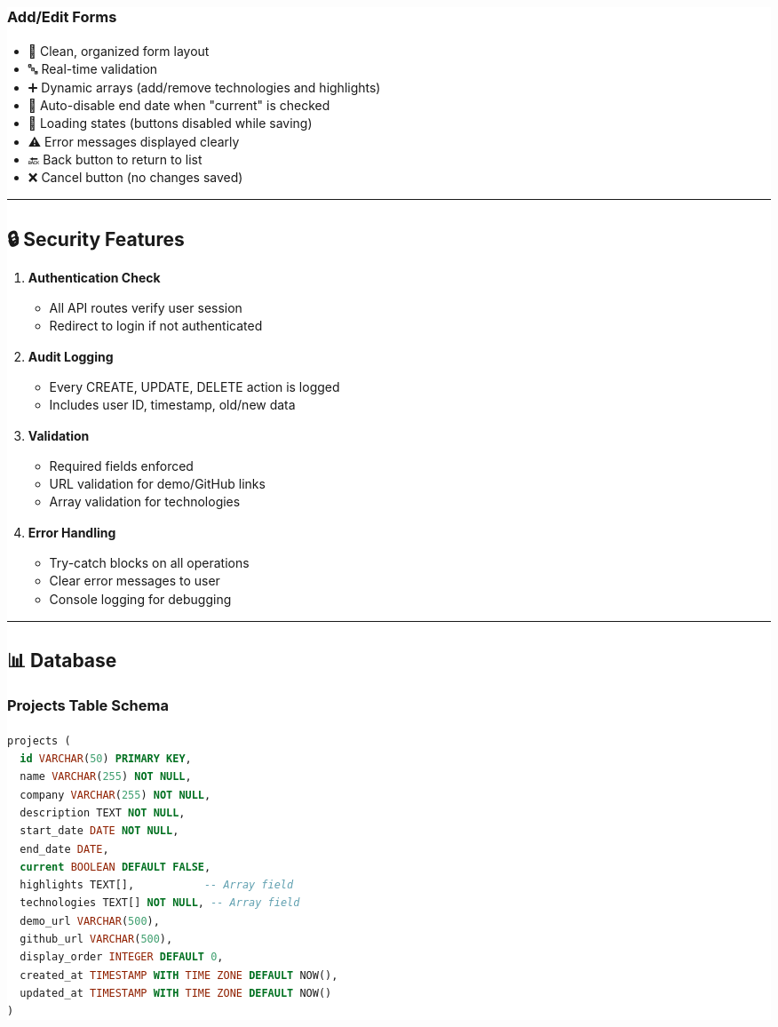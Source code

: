 ### Add/Edit Forms
- 📝 Clean, organized form layout
- 🔤 Real-time validation
- ➕ Dynamic arrays (add/remove technologies and highlights)
- 🔄 Auto-disable end date when "current" is checked
- 💾 Loading states (buttons disabled while saving)
- ⚠️ Error messages displayed clearly
- 🔙 Back button to return to list
- ❌ Cancel button (no changes saved)

---

## 🔒 Security Features

1. **Authentication Check**
   - All API routes verify user session
   - Redirect to login if not authenticated

2. **Audit Logging**
   - Every CREATE, UPDATE, DELETE action is logged
   - Includes user ID, timestamp, old/new data

3. **Validation**
   - Required fields enforced
   - URL validation for demo/GitHub links
   - Array validation for technologies

4. **Error Handling**
   - Try-catch blocks on all operations
   - Clear error messages to user
   - Console logging for debugging

---

## 📊 Database

### Projects Table Schema
```sql
projects (
  id VARCHAR(50) PRIMARY KEY,
  name VARCHAR(255) NOT NULL,
  company VARCHAR(255) NOT NULL,
  description TEXT NOT NULL,
  start_date DATE NOT NULL,
  end_date DATE,
  current BOOLEAN DEFAULT FALSE,
  highlights TEXT[],           -- Array field
  technologies TEXT[] NOT NULL, -- Array field
  demo_url VARCHAR(500),
  github_url VARCHAR(500),
  display_order INTEGER DEFAULT 0,
  created_at TIMESTAMP WITH TIME ZONE DEFAULT NOW(),
  updated_at TIMESTAMP WITH TIME ZONE DEFAULT NOW()
)
```
